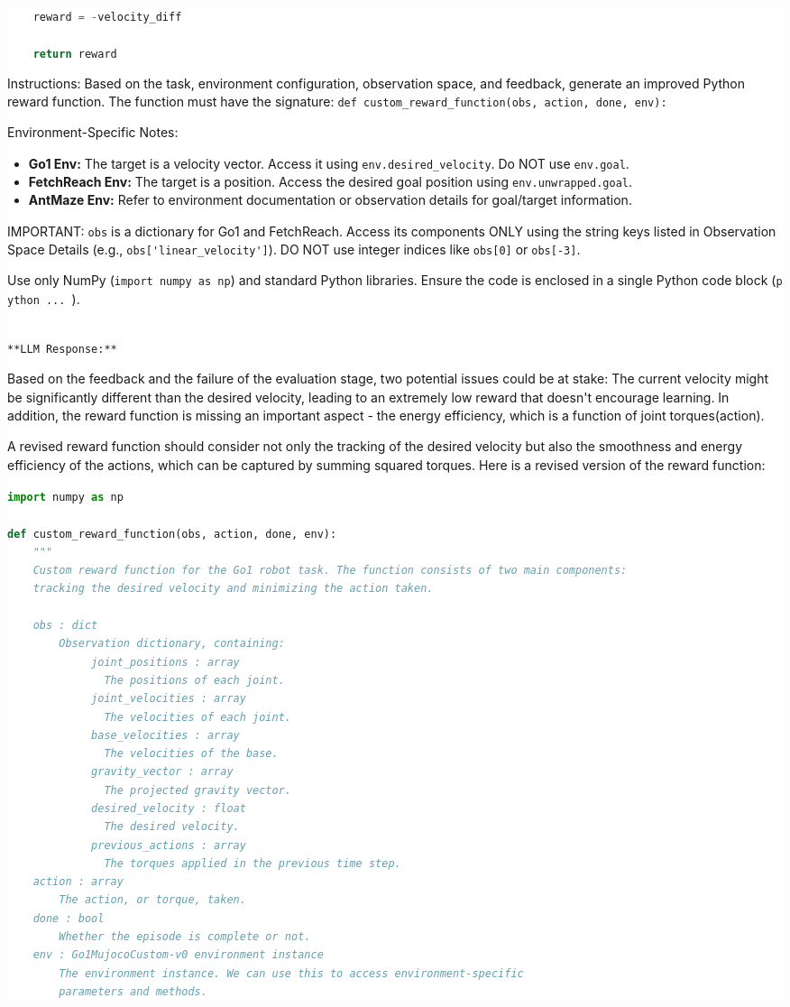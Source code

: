 ```python
    reward = -velocity_diff

    return reward
```

Instructions:
Based on the task, environment configuration, observation space, and feedback, generate an improved Python reward function. 
The function must have the signature: `def custom_reward_function(obs, action, done, env):`

Environment-Specific Notes:
- **Go1 Env:** The target is a velocity vector. Access it using `env.desired_velocity`. Do NOT use `env.goal`.
- **FetchReach Env:** The target is a position. Access the desired goal position using `env.unwrapped.goal`.
- **AntMaze Env:** Refer to environment documentation or observation details for goal/target information.

IMPORTANT: `obs` is a dictionary for Go1 and FetchReach. Access its components ONLY using the string keys listed in Observation Space Details (e.g., `obs['linear_velocity']`). DO NOT use integer indices like `obs[0]` or `obs[-3]`.

Use only NumPy (`import numpy as np`) and standard Python libraries.
Ensure the code is enclosed in a single Python code block (```python ... ```).

```

**LLM Response:**
```
Based on the feedback and the failure of the evaluation stage, two potential issues could be at stake: The current velocity might be significantly different than the desired velocity, leading to an extremely low reward that doesn't encourage learning. In addition, the reward function is missing an important aspect - the energy efficiency, which is a function of joint torques(action).

A revised reward function should consider not only the tracking of the desired velocity but also the smoothness and energy efficiency of the actions, which can be captured by summing squared torques. Here is a revised version of the reward function:

```python
import numpy as np

def custom_reward_function(obs, action, done, env):
    """
    Custom reward function for the Go1 robot task. The function consists of two main components: 
    tracking the desired velocity and minimizing the action taken.
    
    obs : dict
        Observation dictionary, containing:
             joint_positions : array
               The positions of each joint.
             joint_velocities : array
               The velocities of each joint.
             base_velocities : array
               The velocities of the base.
             gravity_vector : array
               The projected gravity vector.
             desired_velocity : float
               The desired velocity.
             previous_actions : array
               The torques applied in the previous time step.
    action : array
        The action, or torque, taken.
    done : bool
        Whether the episode is complete or not.
    env : Go1MujocoCustom-v0 environment instance
        The environment instance. We can use this to access environment-specific 
        parameters and methods.
```